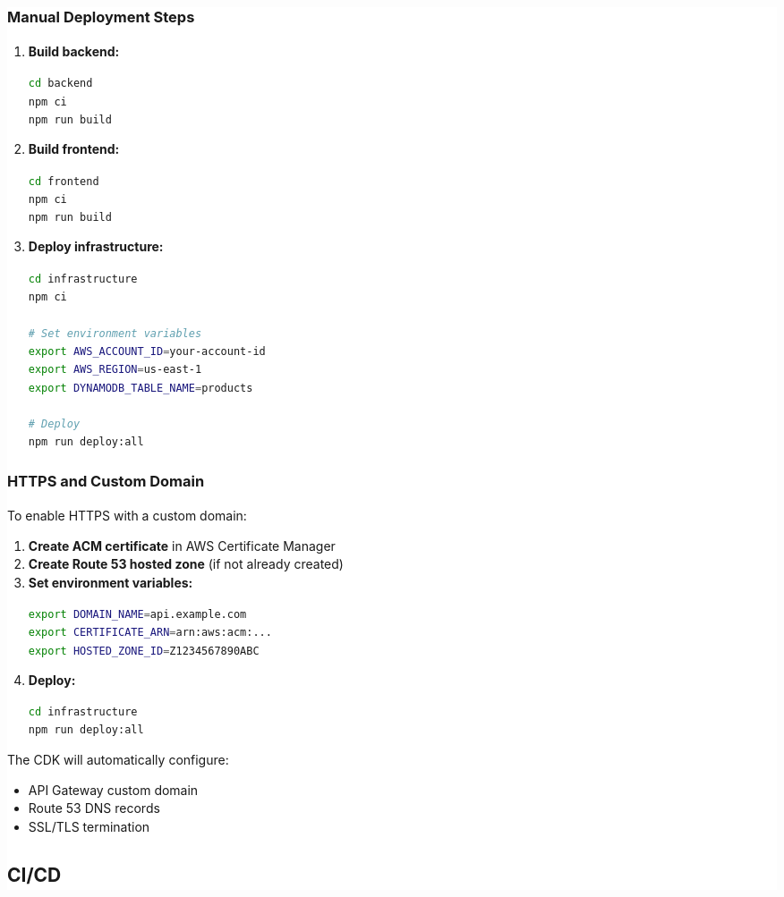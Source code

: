 ### Manual Deployment Steps

1. **Build backend:**
   ```bash
   cd backend
   npm ci
   npm run build
   ```

2. **Build frontend:**
   ```bash
   cd frontend
   npm ci
   npm run build
   ```

3. **Deploy infrastructure:**
   ```bash
   cd infrastructure
   npm ci

   # Set environment variables
   export AWS_ACCOUNT_ID=your-account-id
   export AWS_REGION=us-east-1
   export DYNAMODB_TABLE_NAME=products

   # Deploy
   npm run deploy:all
   ```

### HTTPS and Custom Domain

To enable HTTPS with a custom domain:

1. **Create ACM certificate** in AWS Certificate Manager
2. **Create Route 53 hosted zone** (if not already created)
3. **Set environment variables:**
   ```bash
   export DOMAIN_NAME=api.example.com
   export CERTIFICATE_ARN=arn:aws:acm:...
   export HOSTED_ZONE_ID=Z1234567890ABC
   ```
4. **Deploy:**
   ```bash
   cd infrastructure
   npm run deploy:all
   ```

The CDK will automatically configure:
- API Gateway custom domain
- Route 53 DNS records
- SSL/TLS termination

## CI/CD
